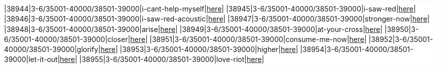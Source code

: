 |38944|3-6/35001-40000/38501-39000|i-cant-help-myself|[here](https://cdn.jsdelivr.net/gh/guitarchord/c3-6/35001-40000/38501-39000/i-cant-help-myself.webp)|
|38945|3-6/35001-40000/38501-39000|i-saw-red|[here](https://cdn.jsdelivr.net/gh/guitarchord/c3-6/35001-40000/38501-39000/i-saw-red.webp)|
|38946|3-6/35001-40000/38501-39000|i-saw-red-acoustic|[here](https://cdn.jsdelivr.net/gh/guitarchord/c3-6/35001-40000/38501-39000/i-saw-red-acoustic.webp)|
|38947|3-6/35001-40000/38501-39000|stronger-now|[here](https://cdn.jsdelivr.net/gh/guitarchord/c3-6/35001-40000/38501-39000/stronger-now.webp)|
|38948|3-6/35001-40000/38501-39000|arise|[here](https://cdn.jsdelivr.net/gh/guitarchord/c3-6/35001-40000/38501-39000/arise.webp)|
|38949|3-6/35001-40000/38501-39000|at-your-cross|[here](https://cdn.jsdelivr.net/gh/guitarchord/c3-6/35001-40000/38501-39000/at-your-cross.webp)|
|38950|3-6/35001-40000/38501-39000|closer|[here](https://cdn.jsdelivr.net/gh/guitarchord/c3-6/35001-40000/38501-39000/closer.webp)|
|38951|3-6/35001-40000/38501-39000|consume-me-now|[here](https://cdn.jsdelivr.net/gh/guitarchord/c3-6/35001-40000/38501-39000/consume-me-now.webp)|
|38952|3-6/35001-40000/38501-39000|glorify|[here](https://cdn.jsdelivr.net/gh/guitarchord/c3-6/35001-40000/38501-39000/glorify.webp)|
|38953|3-6/35001-40000/38501-39000|higher|[here](https://cdn.jsdelivr.net/gh/guitarchord/c3-6/35001-40000/38501-39000/higher.webp)|
|38954|3-6/35001-40000/38501-39000|let-it-out|[here](https://cdn.jsdelivr.net/gh/guitarchord/c3-6/35001-40000/38501-39000/let-it-out.webp)|
|38955|3-6/35001-40000/38501-39000|love-riot|[here](https://cdn.jsdelivr.net/gh/guitarchord/c3-6/35001-40000/38501-39000/love-riot.webp)|
